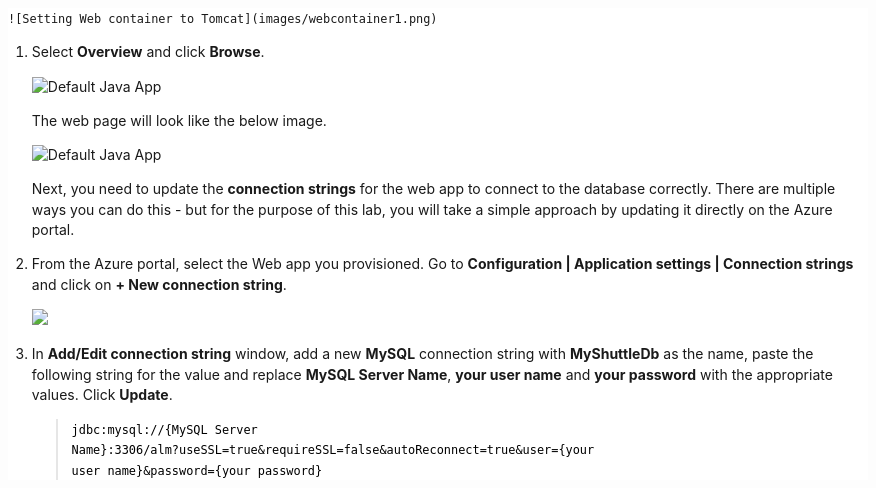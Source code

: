     ![Setting Web container to Tomcat](images/webcontainer1.png)

1. Select **Overview** and click **Browse**.

     ![Default Java App](images/browseapp.png)

    The web page will look like the below image.

   ![Default Java App](images/defaultappjava.png)

   Next, you need to update the **connection strings** for the web app to connect to the database correctly. There are multiple ways you can do this - but for the purpose of this lab, you will take a simple approach by updating it directly on the Azure portal.

1. From the Azure portal, select the Web app you provisioned. Go to **Configuration \| Application settings \| Connection strings** and click on **+ New connection string**.

     ![](images/connectionstringsetup.png)

1. In **Add/Edit connection string** window, add a new **MySQL** connection string with **MyShuttleDb** as the name, paste the following string for the value and replace **MySQL Server Name**, **your user name** and **your password** with the appropriate values. Click **Update**.

   > <code style="color:black;">jdbc:mysql://{MySQL Server Name}:3306/alm?useSSL=true&requireSSL=false&autoReconnect=true&user={your user name}&password={your password}</code>

